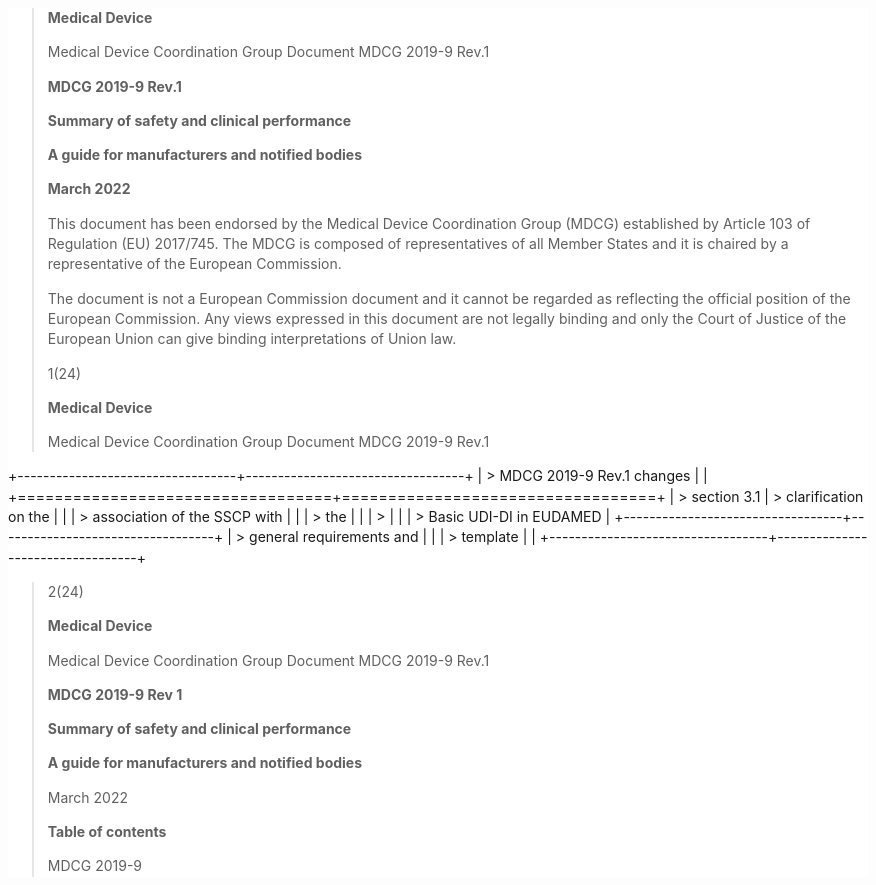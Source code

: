 > **Medical Device**
>
> Medical Device Coordination Group Document MDCG 2019-9 Rev.1
>
> **MDCG 2019-9 Rev.1**
>
> **Summary of safety and clinical performance**
>
> **A guide for manufacturers and notified bodies**
>
> **March 2022**
>
> This document has been endorsed by the Medical Device Coordination
> Group (MDCG) established by Article 103 of Regulation (EU) 2017/745.
> The MDCG is composed of representatives of all Member States and it is
> chaired by a representative of the European Commission.
>
> The document is not a European Commission document and it cannot be
> regarded as reflecting the official position of the European
> Commission. Any views expressed in this document are not legally
> binding and only the Court of Justice of the European Union can give
> binding interpretations of Union law.
>
> 1(24)
>
> **Medical Device**
>
> Medical Device Coordination Group Document MDCG 2019-9 Rev.1

+----------------------------------+----------------------------------+
| > MDCG 2019-9 Rev.1 changes      |                                  |
+==================================+==================================+
| > section 3.1                    | > clarification on the           |
|                                  | > association of the SSCP with   |
|                                  | > the                            |
|                                  | >                                |
|                                  | > Basic UDI-DI in EUDAMED        |
+----------------------------------+----------------------------------+
| > general requirements and       |                                  |
| > template                       |                                  |
+----------------------------------+----------------------------------+

> 2(24)
>
> **Medical Device**
>
> Medical Device Coordination Group Document MDCG 2019-9 Rev.1
>
> **MDCG 2019-9 Rev 1**
>
> **Summary of safety and clinical performance**
>
> **A guide for manufacturers and notified bodies**
>
> March 2022
>
> **Table of contents**
>
> MDCG 2019-9